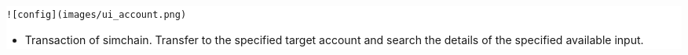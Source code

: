    ![config](images/ui_account.png)

    

  * Transaction of simchain. Transfer to the specified target account and search the details of the specified available input.
